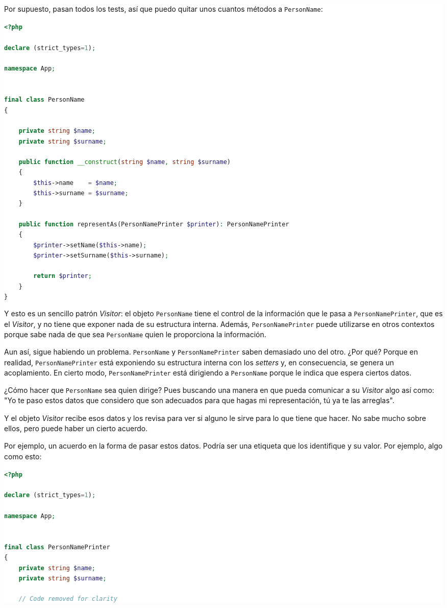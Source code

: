 Por supuesto, pasan todos los tests, así que puedo quitar unos cuantos métodos a `PersonName`:

```php
<?php

declare (strict_types=1);

namespace App;


final class PersonName
{

    private string $name;
    private string $surname;

    public function __construct(string $name, string $surname)
    {
        $this->name    = $name;
        $this->surname = $surname;
    }

    public function representAs(PersonNamePrinter $printer): PersonNamePrinter
    {
        $printer->setName($this->name);
        $printer->setSurname($this->surname);

        return $printer;
    }
}
```

Y esto es un sencillo patrón _Visitor_: el objeto `PersonName` tiene el control de la información que le pasa a `PersonNamePrinter`, que es el _Visitor_, y no tiene que exponer nada de su estructura interna. Además, `PersonNamePrinter` puede utilizarse en otros contextos porque sabe nada de que sea `PersonName` quien le proporciona la información.

Aun así, sigue habiendo un problema. `PersonName` y `PersonNamePrinter` saben demasiado uno del otro. ¿Por qué? Porque en realidad, `PersonNamePrinter` está exponiendo su estructura interna con los _setters_ y, en consecuencia, se genera un acoplamiento. En cierto modo, `PersonNamePrinter` está dirigiendo a `PersonName` porque le indica que espera ciertos datos.

¿Cómo hacer que `PersonName` sea quien dirige? Pues buscando una manera en que pueda comunicar a su _Visitor_ algo así como: "Yo te paso estos datos que considero que son adecuados para que hagas mi representación, tú ya te las arreglas".

Y el objeto _Visitor_ recibe esos datos y los revisa para ver si alguno le sirve para lo que tiene que hacer. No sabe mucho sobre ellos, pero puede haber un cierto acuerdo.

Por ejemplo, un acuerdo en la forma de pasar estos datos. Podría ser una etiqueta que los identifique y su valor. Por ejemplo, algo como esto:

```php
<?php

declare (strict_types=1);

namespace App;


final class PersonNamePrinter
{
    private string $name;
    private string $surname;

    // Code removed for clarity

```